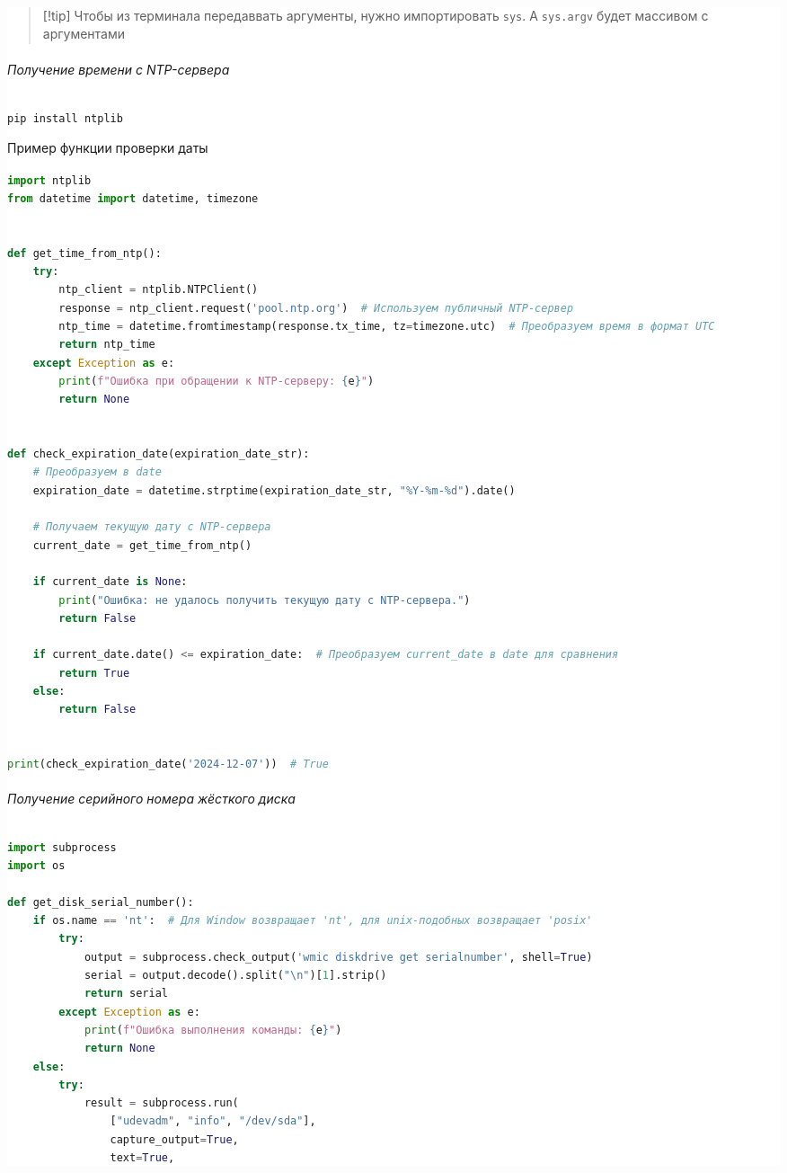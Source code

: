 >[!tip] Чтобы из терминала передаввать аргументы, нужно импортировать `sys`. А `sys.argv` будет массивом с аргументами

###### Получение времени с NTP-сервера
```bash
pip install ntplib
```
Пример функции проверки даты
```python
import ntplib  
from datetime import datetime, timezone  
  
  
def get_time_from_ntp():  
    try:  
        ntp_client = ntplib.NTPClient()  
        response = ntp_client.request('pool.ntp.org')  # Используем публичный NTP-сервер  
        ntp_time = datetime.fromtimestamp(response.tx_time, tz=timezone.utc)  # Преобразуем время в формат UTC  
        return ntp_time  
    except Exception as e:  
        print(f"Ошибка при обращении к NTP-серверу: {e}")  
        return None  
  
  
def check_expiration_date(expiration_date_str):  
    # Преобразуем в date  
    expiration_date = datetime.strptime(expiration_date_str, "%Y-%m-%d").date()
  
    # Получаем текущую дату с NTP-сервера
    current_date = get_time_from_ntp()  
  
    if current_date is None:  
        print("Ошибка: не удалось получить текущую дату с NTP-сервера.")  
        return False  
  
    if current_date.date() <= expiration_date:  # Преобразуем current_date в date для сравнения  
        return True  
    else:  
        return False  
  
  
print(check_expiration_date('2024-12-07'))  # True
```

###### Получение серийного номера жёсткого диска
```python
import subprocess
import os

def get_disk_serial_number():  
    if os.name == 'nt':  # Для Window возвращает 'nt', для unix-подобных возвращает 'posix'  
        try:  
            output = subprocess.check_output('wmic diskdrive get serialnumber', shell=True)  
            serial = output.decode().split("\n")[1].strip()  
            return serial  
        except Exception as e:  
            print(f"Ошибка выполнения команды: {e}")  
            return None  
    else:  
        try:  
            result = subprocess.run(  
                ["udevadm", "info", "/dev/sda"],  
                capture_output=True,
                text=True,  
```